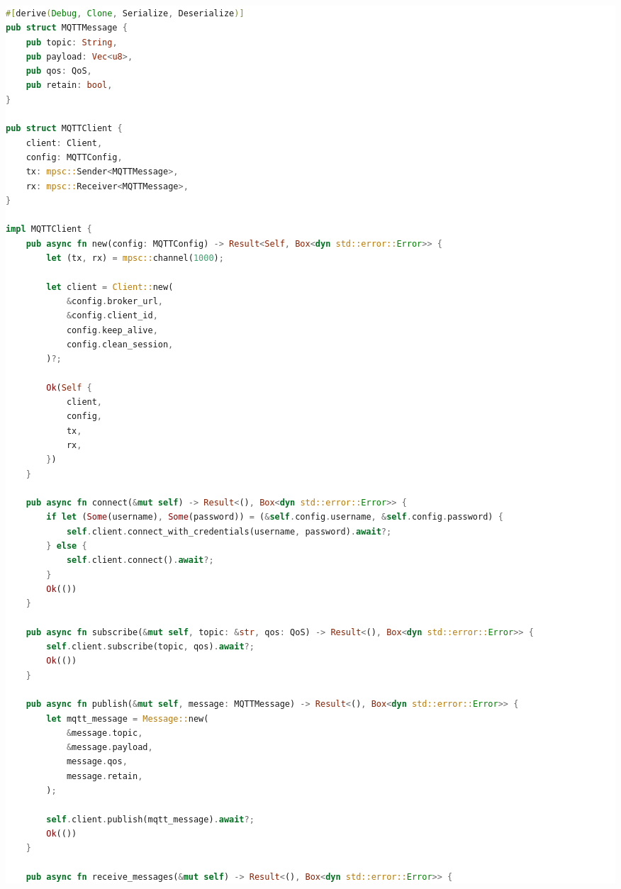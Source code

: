 ```rust
#[derive(Debug, Clone, Serialize, Deserialize)]
pub struct MQTTMessage {
    pub topic: String,
    pub payload: Vec<u8>,
    pub qos: QoS,
    pub retain: bool,
}

pub struct MQTTClient {
    client: Client,
    config: MQTTConfig,
    tx: mpsc::Sender<MQTTMessage>,
    rx: mpsc::Receiver<MQTTMessage>,
}

impl MQTTClient {
    pub async fn new(config: MQTTConfig) -> Result<Self, Box<dyn std::error::Error>> {
        let (tx, rx) = mpsc::channel(1000);
        
        let client = Client::new(
            &config.broker_url,
            &config.client_id,
            config.keep_alive,
            config.clean_session,
        )?;

        Ok(Self {
            client,
            config,
            tx,
            rx,
        })
    }

    pub async fn connect(&mut self) -> Result<(), Box<dyn std::error::Error>> {
        if let (Some(username), Some(password)) = (&self.config.username, &self.config.password) {
            self.client.connect_with_credentials(username, password).await?;
        } else {
            self.client.connect().await?;
        }
        Ok(())
    }

    pub async fn subscribe(&mut self, topic: &str, qos: QoS) -> Result<(), Box<dyn std::error::Error>> {
        self.client.subscribe(topic, qos).await?;
        Ok(())
    }

    pub async fn publish(&mut self, message: MQTTMessage) -> Result<(), Box<dyn std::error::Error>> {
        let mqtt_message = Message::new(
            &message.topic,
            &message.payload,
            message.qos,
            message.retain,
        );
        
        self.client.publish(mqtt_message).await?;
        Ok(())
    }

    pub async fn receive_messages(&mut self) -> Result<(), Box<dyn std::error::Error>> {
```